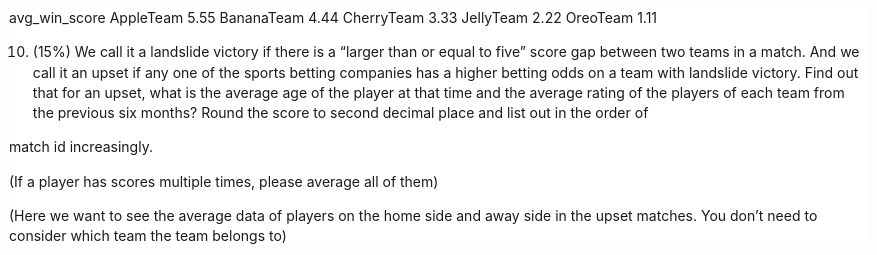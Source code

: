    <td width="120">avg_win_score</td>

  </tr>

  <tr>

   <td width="128">AppleTeam</td>

   <td width="120">5.55</td>

  </tr>

  <tr>

   <td width="128">BananaTeam</td>

   <td width="120">4.44</td>

  </tr>

  <tr>

   <td width="128">CherryTeam</td>

   <td width="120">3.33</td>

  </tr>

  <tr>

   <td width="128">JellyTeam</td>

   <td width="120">2.22</td>

  </tr>

  <tr>

   <td width="128">OreoTeam</td>

   <td width="120">1.11</td>

  </tr>

 </tbody>

</table>

<ol start="10">

 <li>(15%) We call it a landslide victory if there is a “larger than or equal to five” score gap between two teams in a match. And we call it an upset if any one of the sports betting companies has a higher betting odds on a team with landslide victory. Find out that for an upset, what is the average age of the player at that time and the average rating of the players of each team from the previous six months? Round the score to second decimal place and list out in the order of</li>

</ol>

match id increasingly.

(If a player has scores multiple times, please average all of them)

(Here we want to see the average data of players on the home side and away side in the upset matches. You don’t need to consider which team the team belongs to)
